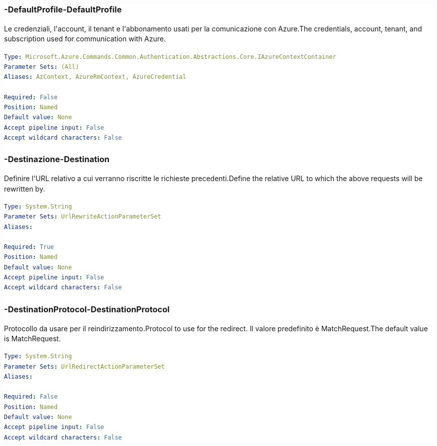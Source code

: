 ### <span data-ttu-id="0a09f-140">-DefaultProfile</span><span class="sxs-lookup"><span data-stu-id="0a09f-140">-DefaultProfile</span></span>
<span data-ttu-id="0a09f-141">Le credenziali, l'account, il tenant e l'abbonamento usati per la comunicazione con Azure.</span><span class="sxs-lookup"><span data-stu-id="0a09f-141">The credentials, account, tenant, and subscription used for communication with Azure.</span></span>

```yaml
Type: Microsoft.Azure.Commands.Common.Authentication.Abstractions.Core.IAzureContextContainer
Parameter Sets: (All)
Aliases: AzContext, AzureRmContext, AzureCredential

Required: False
Position: Named
Default value: None
Accept pipeline input: False
Accept wildcard characters: False
```

### <span data-ttu-id="0a09f-142">-Destinazione</span><span class="sxs-lookup"><span data-stu-id="0a09f-142">-Destination</span></span>
<span data-ttu-id="0a09f-143">Definire l'URL relativo a cui verranno riscritte le richieste precedenti.</span><span class="sxs-lookup"><span data-stu-id="0a09f-143">Define the relative URL to which the above requests will be rewritten by.</span></span>

```yaml
Type: System.String
Parameter Sets: UrlRewriteActionParameterSet
Aliases:

Required: True
Position: Named
Default value: None
Accept pipeline input: False
Accept wildcard characters: False
```

### <span data-ttu-id="0a09f-144">-DestinationProtocol</span><span class="sxs-lookup"><span data-stu-id="0a09f-144">-DestinationProtocol</span></span>
<span data-ttu-id="0a09f-145">Protocollo da usare per il reindirizzamento.</span><span class="sxs-lookup"><span data-stu-id="0a09f-145">Protocol to use for the redirect.</span></span>
<span data-ttu-id="0a09f-146">Il valore predefinito è MatchRequest.</span><span class="sxs-lookup"><span data-stu-id="0a09f-146">The default value is MatchRequest.</span></span>

```yaml
Type: System.String
Parameter Sets: UrlRedirectActionParameterSet
Aliases:

Required: False
Position: Named
Default value: None
Accept pipeline input: False
Accept wildcard characters: False
```
